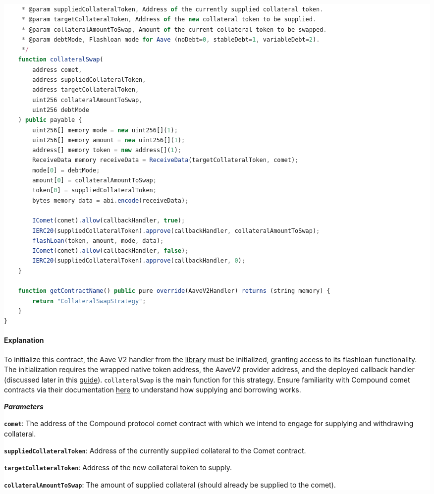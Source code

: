 ```js title="/contracts/CompV3CollateralSwap.sol"
     * @param suppliedCollateralToken, Address of the currently supplied collateral token.
     * @param targetCollateralToken, Address of the new collateral token to be supplied.
     * @param collateralAmountToSwap, Amount of the current collateral token to be swapped.
     * @param debtMode, Flashloan mode for Aave (noDebt=0, stableDebt=1, variableDebt=2).
     */
    function collateralSwap(
        address comet,
        address suppliedCollateralToken,
        address targetCollateralToken,
        uint256 collateralAmountToSwap,
        uint256 debtMode
    ) public payable {
        uint256[] memory mode = new uint256[](1);
        uint256[] memory amount = new uint256[](1);
        address[] memory token = new address[](1);
        ReceiveData memory receiveData = ReceiveData(targetCollateralToken, comet);
        mode[0] = debtMode;
        amount[0] = collateralAmountToSwap;
        token[0] = suppliedCollateralToken;
        bytes memory data = abi.encode(receiveData);

        IComet(comet).allow(callbackHandler, true);
        IERC20(suppliedCollateralToken).approve(callbackHandler, collateralAmountToSwap);
        flashLoan(token, amount, mode, data);
        IComet(comet).allow(callbackHandler, false);
        IERC20(suppliedCollateralToken).approve(callbackHandler, 0);
    }

    function getContractName() public pure override(AaveV2Handler) returns (string memory) {
        return "CollateralSwapStrategy";
    }
}
```

#### Explanation

To initialize this contract, the Aave V2 handler from the [library](./Handlers) must be initialized, granting access to its flashloan functionality. The initialization requires the wrapped native token address, the AaveV2 provider address, and the deployed callback handler (discussed later in this [guide](#flashloan-callback-handler-contract)). `collateralSwap` is the main function for this strategy. Ensure familiarity with Compound comet contracts via their documentation [here](https://docs.compound.finance/) to understand how supplying and borrowing works.

**_Parameters_**

**`comet`**: The address of the Compound protocol comet contract with which we intend to engage for supplying and withdrawing collateral.

**`suppliedCollateralToken`**: Address of the currently supplied collateral to the Comet contract.

**`targetCollateralToken`**: Address of the new collateral token to supply.

**`collateralAmountToSwap`**: The amount of supplied collateral (should already be supplied to the comet).
